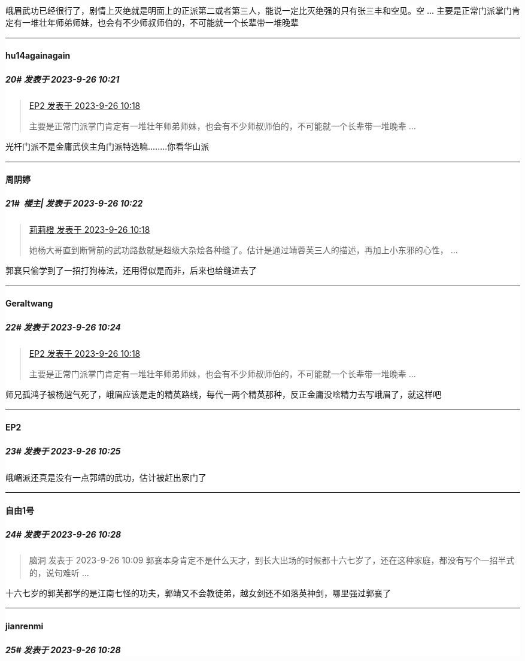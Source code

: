峨眉武功已经很行了，剧情上灭绝就是明面上的正派第二或者第三人，能说一定比灭绝强的只有张三丰和空见。空 ...</blockquote>
主要是正常门派掌门肯定有一堆壮年师弟师妹，也会有不少师叔师伯的，不可能就一个长辈带一堆晚辈

*****

####  hu14againagain  
##### 20#       发表于 2023-9-26 10:21

<blockquote><a href="httphttps://bbs.saraba1st.com/2b/forum.php?mod=redirect&amp;goto=findpost&amp;pid=62531423&amp;ptid=2154368" target="_blank">EP2 发表于 2023-9-26 10:18</a>

主要是正常门派掌门肯定有一堆壮年师弟师妹，也会有不少师叔师伯的，不可能就一个长辈带一堆晚辈 ...</blockquote>
光杆门派不是金庸武侠主角门派特选嘛........你看华山派

*****

####  周阴婷  
##### 21#         楼主| 发表于 2023-9-26 10:22

<blockquote><a href="httphttps://bbs.saraba1st.com/2b/forum.php?mod=redirect&amp;goto=findpost&amp;pid=62531415&amp;ptid=2154368" target="_blank">莉莉橙 发表于 2023-9-26 10:18</a>

她杨大哥直到断臂前的武功路数就是超级大杂烩各种缝了。估计是通过靖蓉芙三人的描述，再加上小东邪的心性， ...</blockquote>
郭襄只偷学到了一招打狗棒法，还用得似是而非，后来也给缝进去了

*****

####  Geraltwang  
##### 22#       发表于 2023-9-26 10:24

<blockquote><a href="httphttps://bbs.saraba1st.com/2b/forum.php?mod=redirect&amp;goto=findpost&amp;pid=62531423&amp;ptid=2154368" target="_blank">EP2 发表于 2023-9-26 10:18</a>

主要是正常门派掌门肯定有一堆壮年师弟师妹，也会有不少师叔师伯的，不可能就一个长辈带一堆晚辈 ...</blockquote>
师兄孤鸿子被杨逍气死了，峨眉应该是走的精英路线，每代一两个精英那种，反正金庸没啥精力去写峨眉了，就这样吧

*****

####  EP2  
##### 23#       发表于 2023-9-26 10:25

峨嵋派还真是没有一点郭靖的武功，估计被赶出家门了

*****

####  自由1号  
##### 24#       发表于 2023-9-26 10:28

<blockquote>脑洞 发表于 2023-9-26 10:09
郭襄本身肯定不是什么天才，到长大出场的时候都十六七岁了，还在这种家庭，都没有写个一招半式的，说句难听 ...</blockquote>
十六七岁的郭芙都学的是江南七怪的功夫，郭靖又不会教徒弟，越女剑还不如落英神剑，哪里强过郭襄了

*****

####  jianrenmi  
##### 25#       发表于 2023-9-26 10:28
